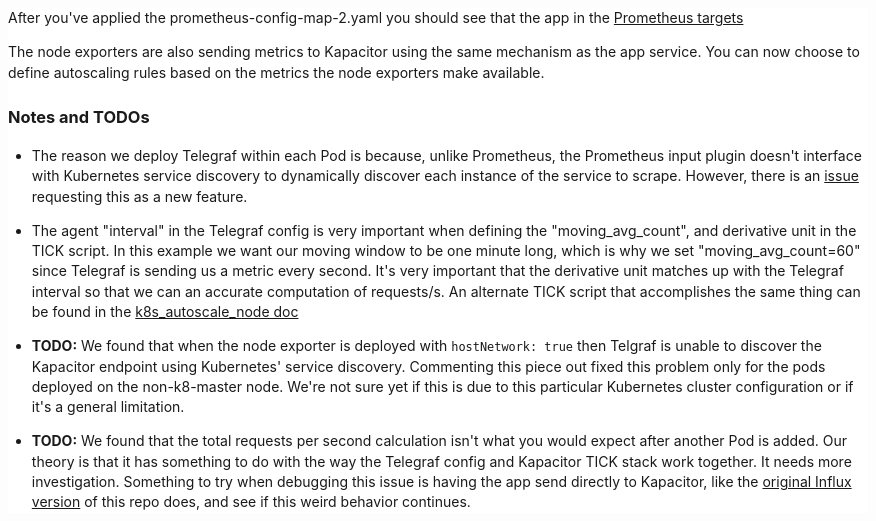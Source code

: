 After you've applied the prometheus-config-map-2.yaml you should see that the app in the [Prometheus targets](http://172.17.4.201:30900/targets) 

The node exporters are also sending metrics to Kapacitor using the same mechanism as the app service. You can now choose to define autoscaling rules based on the metrics the node exporters make available.
    
    
### Notes and TODOs

- The reason we deploy Telegraf within each Pod is because, unlike Prometheus, the Prometheus input plugin doesn't interface 
with Kubernetes service discovery to dynamically discover each instance of the service to scrape. However, there is an 
[issue](https://github.com/influxdata/telegraf/issues/272) requesting this as a new feature.

- The agent "interval" in the Telegraf config is very important when defining the "moving_avg_count", and derivative unit in the 
TICK script. In this example we want our moving window to be one minute long, which is why we set "moving_avg_count=60" since Telegraf 
is sending us a metric every second. It's very important that the derivative unit matches up with the Telegraf interval so that we can an 
accurate computation of requests/s. An alternate TICK script that accomplishes the same thing can be found in the 
[k8s_autoscale_node doc](https://docs.influxdata.com/kapacitor/v1.1/nodes/k8s_autoscale_node/)

- **TODO:** We found that when the node exporter is deployed with `hostNetwork: true` then Telgraf is unable to discover the Kapacitor endpoint using 
Kubernetes' service discovery. Commenting this piece out fixed this problem only for the pods deployed on the non-k8-master node. We're not 
sure yet if this is due to this particular Kubernetes cluster configuration or if it's a general limitation.

- **TODO:** We found that the total requests per second calculation isn't what you would expect after another Pod is added. Our theory is that it has 
something to do with the way the Telegraf config and Kapacitor TICK stack work together. It needs more investigation. Something to try when debugging 
this issue is having the app send directly to Kapacitor, like the [original Influx version](https://github.com/influxdata/k8s-kapacitor-autoscale) of 
this repo does, and see if this weird behavior continues.